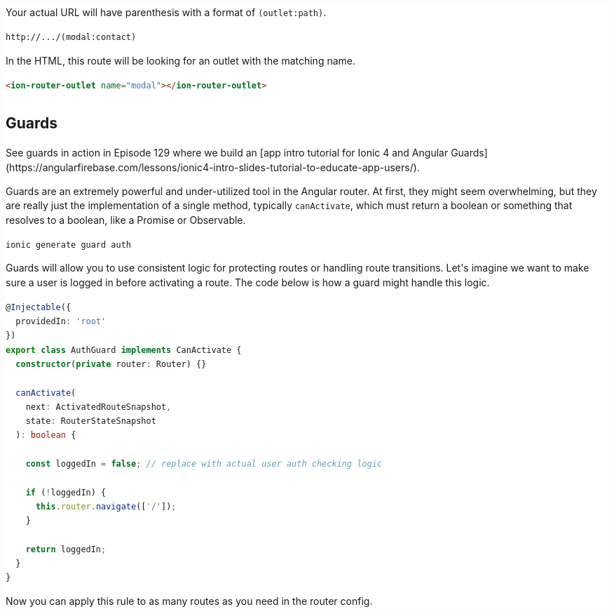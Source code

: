 Your actual URL will have parenthesis with a format of `(outlet:path)`.

```
http://.../(modal:contact)
```

In the HTML, this route will be looking for an outlet with the matching name. 

```html
<ion-router-outlet name="modal"></ion-router-outlet> 
```


## Guards

<p class="success">See guards in action in Episode 129 where we build an [app intro tutorial for Ionic 4 and Angular Guards](https://angularfirebase.com/lessons/ionic4-intro-slides-tutorial-to-educate-app-users/).</p> 

Guards are an extremely powerful and under-utilized tool in the Angular router. At first, they might seem overwhelming, but they are really just the implementation of a single method, typically `canActivate`, which must return a boolean or something that resolves to a boolean, like a Promise or Observable. 

```shell
ionic generate guard auth
```

Guards will allow you to use consistent logic for protecting routes or handling route transitions. Let's imagine we want to make sure a user is logged in before activating a route. The code below is how a guard might handle this logic. 


```typescript
@Injectable({
  providedIn: 'root'
})
export class AuthGuard implements CanActivate {
  constructor(private router: Router) {}

  canActivate(
    next: ActivatedRouteSnapshot,
    state: RouterStateSnapshot
  ): boolean {

    const loggedIn = false; // replace with actual user auth checking logic

    if (!loggedIn) {
      this.router.navigate(['/']);
    }

    return loggedIn;
  }
}
```

Now you can apply this rule to as many routes as you need in the router config. 
